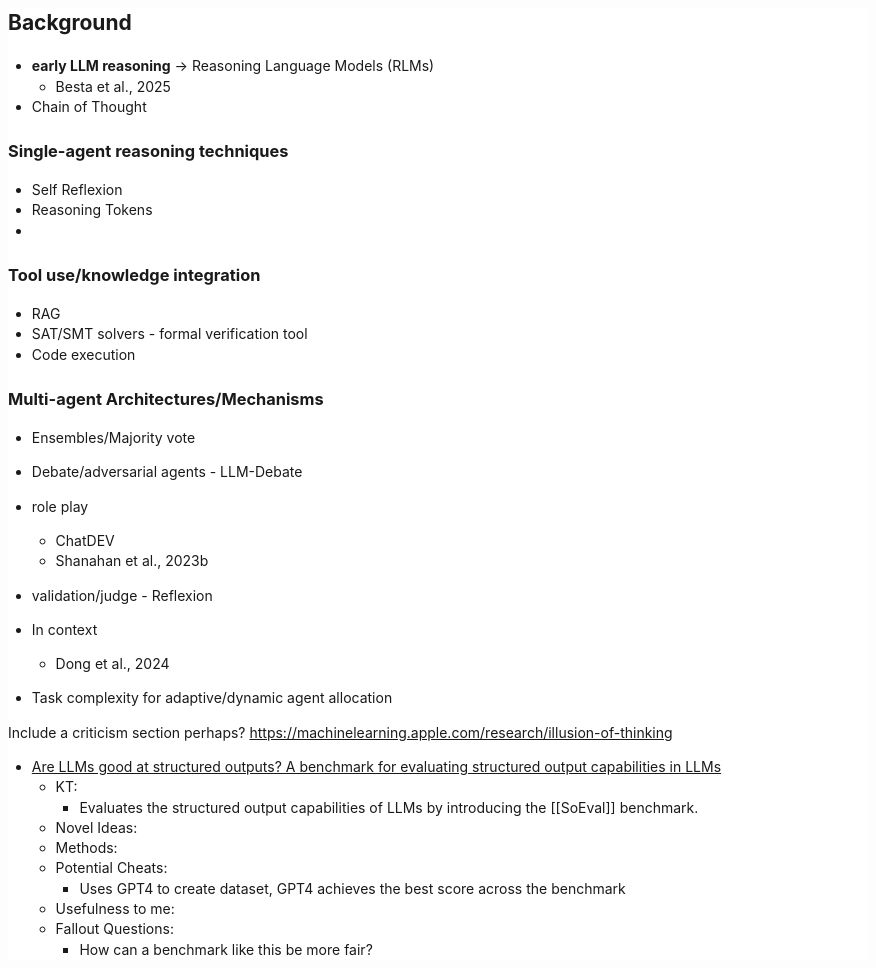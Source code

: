 







## Background
- **early LLM reasoning** -> Reasoning Language Models (RLMs)
	- Besta et al., 2025
- Chain of Thought
### Single-agent reasoning techniques
- Self Reflexion 
- Reasoning Tokens
-

### Tool use/knowledge integration
- RAG
- SAT/SMT solvers - formal verification tool
- Code execution

### Multi-agent Architectures/Mechanisms
- Ensembles/Majority vote 
- Debate/adversarial agents - LLM-Debate
- role play
	- ChatDEV
	- Shanahan et al., 2023b
- validation/judge - Reflexion
- In context 
	- Dong et al., 2024









- Task complexity for adaptive/dynamic agent allocation


Include a criticism section perhaps?
https://machinelearning.apple.com/research/illusion-of-thinking





- [Are LLMs good at structured outputs? A benchmark for evaluating structured output capabilities in LLMs](https://www.sciencedirect.com/science/article/pii/S0306457324001687?casa_token=bbPRl_8zyDkAAAAA:PNjkDcjOy_XaPQs2FGJkazxAO5axMfmu3qNUkG98uPV3ji_iBFxTOQrvERbbhKbhEDT3H2-F)
	- KT: 
		- Evaluates the structured output capabilities of LLMs by introducing the [[SoEval]] benchmark.
	- Novel Ideas:
	- Methods:
	- Potential Cheats:
		- Uses GPT4 to create dataset, GPT4 achieves the best score across the benchmark
	- Usefulness to me:
	- Fallout Questions:
		- How can a benchmark like this be more fair? 




